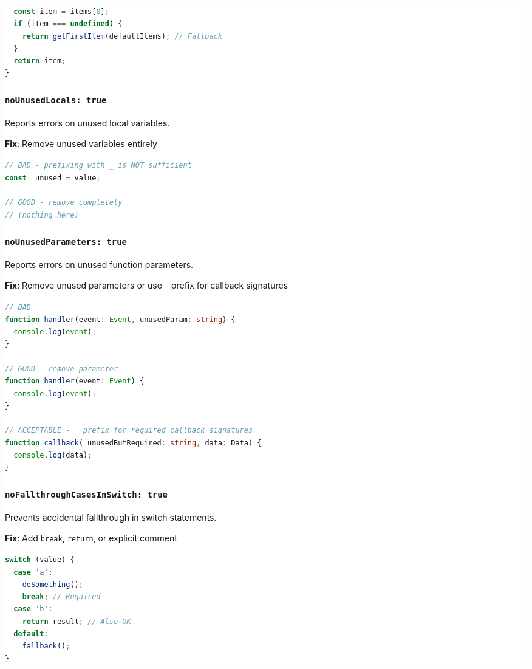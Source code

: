```typescript
  const item = items[0];
  if (item === undefined) {
    return getFirstItem(defaultItems); // Fallback
  }
  return item;
}
```

### `noUnusedLocals: true`
Reports errors on unused local variables.

**Fix**: Remove unused variables entirely
```typescript
// BAD - prefixing with _ is NOT sufficient
const _unused = value;

// GOOD - remove completely
// (nothing here)
```

### `noUnusedParameters: true`
Reports errors on unused function parameters.

**Fix**: Remove unused parameters or use `_` prefix for callback signatures
```typescript
// BAD
function handler(event: Event, unusedParam: string) {
  console.log(event);
}

// GOOD - remove parameter
function handler(event: Event) {
  console.log(event);
}

// ACCEPTABLE - _ prefix for required callback signatures
function callback(_unusedButRequired: string, data: Data) {
  console.log(data);
}
```

### `noFallthroughCasesInSwitch: true`
Prevents accidental fallthrough in switch statements.

**Fix**: Add `break`, `return`, or explicit comment
```typescript
switch (value) {
  case 'a':
    doSomething();
    break; // Required
  case 'b':
    return result; // Also OK
  default:
    fallback();
}
```
